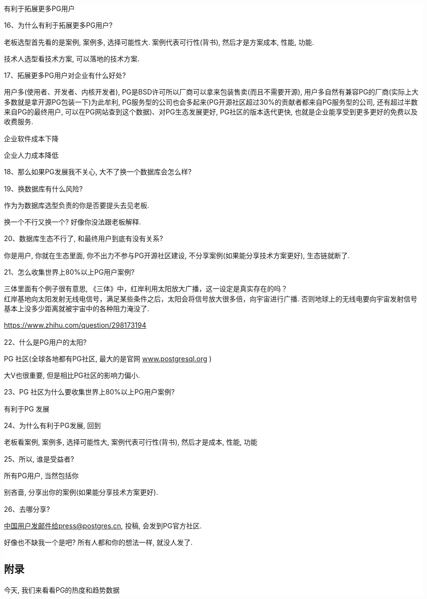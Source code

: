 有利于拓展更多PG用户  
  
16、为什么有利于拓展更多PG用户?  
  
老板选型首先看的是案例, 案例多, 选择可能性大. 案例代表可行性(背书), 然后才是方案成本, 性能, 功能.   
  
技术人选型看技术方案, 可以落地的技术方案.   
  
17、拓展更多PG用户对企业有什么好处?  
  
用户多(使用者、开发者、内核开发者), PG是BSD许可所以厂商可以拿来包装售卖(而且不需要开源), 用户多自然有兼容PG的厂商(实际上大多数就是拿开源PG包装一下)为此牟利, PG服务型的公司也会多起来(PG开源社区超过30%的贡献者都来自PG服务型的公司, 还有超过半数来自PG的最终用户, 可以在PG网站查到这个数据)、对PG生态发展更好, PG社区的版本迭代更快, 也就是企业能享受到更多更好的免费以及收费服务.   
  
企业软件成本下降  
  
企业人力成本降低  
  
18、那么如果PG发展我不关心, 大不了换一个数据库会怎么样?  
  
19、换数据库有什么风险?  
  
作为为数据库选型负责的你是否要提头去见老板.  
  
换一个不行又换一个? 好像你没法跟老板解释.   
  
20、数据库生态不行了, 和最终用户到底有没有关系?  
  
你是用户, 你就在生态里面, 你不出力不参与PG开源社区建设, 不分享案例(如果能分享技术方案更好), 生态链就断了.  
  
21、怎么收集世界上80%以上PG用户案例?  
  
三体里面有个例子很有意思, 《三体》中，红岸利用太阳放大广播，这一设定是真实存在的吗？  
红岸基地向太阳发射无线电信号，满足某些条件之后，太阳会将信号放大很多倍，向宇宙进行广播. 否则地球上的无线电要向宇宙发射信号基本上没多少距离就被宇宙中的各种阻力淹没了.   
  
https://www.zhihu.com/question/298173194  
  
22、什么是PG用户的太阳?  
  
PG 社区(全球各地都有PG社区, 最大的是官网 www.postgresql.org )  
  
大V也很重要, 但是相比PG社区的影响力偏小.   
  
23、PG 社区为什么要收集世界上80%以上PG用户案例?  
  
有利于PG 发展  
  
24、为什么有利于PG发展, 回到  
  
老板看案例, 案例多, 选择可能性大, 案例代表可行性(背书), 然后才是成本, 性能, 功能  
  
25、所以, 谁是受益者?  
  
所有PG用户, 当然包括你  
  
别吝啬, 分享出你的案例(如果能分享技术方案更好).  
  
26、去哪分享?  
  
中国用户发邮件给press@postgres.cn, 投稿, 会发到PG官方社区.   
  
好像也不缺我一个是吧? 所有人都和你的想法一样, 就没人发了.   
  
  
## 附录  
今天, 我们来看看PG的热度和趋势数据  
  